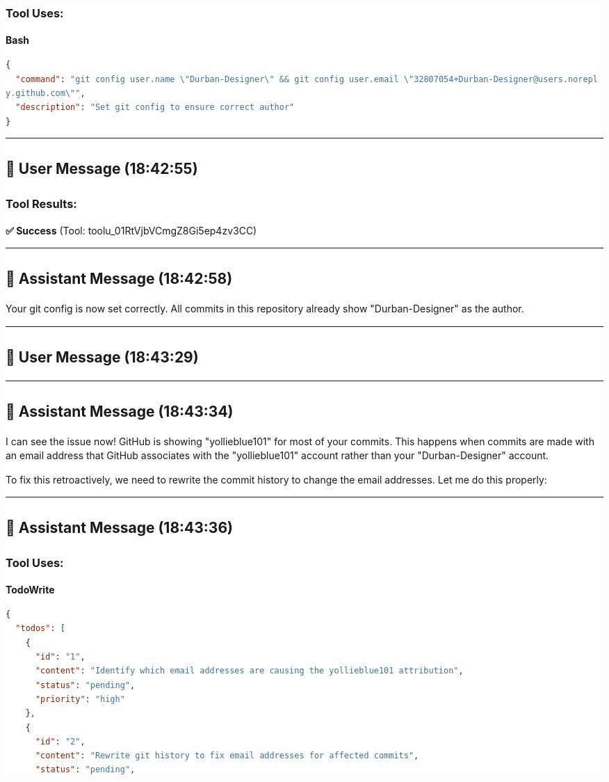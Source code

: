 ### Tool Uses:

**Bash**
```json
{
  "command": "git config user.name \"Durban-Designer\" && git config user.email \"32807054+Durban-Designer@users.noreply.github.com\"",
  "description": "Set git config to ensure correct author"
}
```

---

## 👤 User Message (18:42:55)

### Tool Results:

**✅ Success** (Tool: toolu_01RtVjbVCmgZ8Gi5ep4zv3CC)
```

```

---

## 🤖 Assistant Message (18:42:58)

Your git config is now set correctly. All commits in this repository already show "Durban-Designer" as the author.

---

## 👤 User Message (18:43:29)

---

## 🤖 Assistant Message (18:43:34)

I can see the issue now! GitHub is showing "yollieblue101" for most of your commits. This happens when commits are made with an email address that GitHub associates with the "yollieblue101" account rather than your "Durban-Designer" account.

To fix this retroactively, we need to rewrite the commit history to change the email addresses. Let me do this properly:

---

## 🤖 Assistant Message (18:43:36)

### Tool Uses:

**TodoWrite**
```json
{
  "todos": [
    {
      "id": "1",
      "content": "Identify which email addresses are causing the yollieblue101 attribution",
      "status": "pending",
      "priority": "high"
    },
    {
      "id": "2",
      "content": "Rewrite git history to fix email addresses for affected commits",
      "status": "pending",
```
